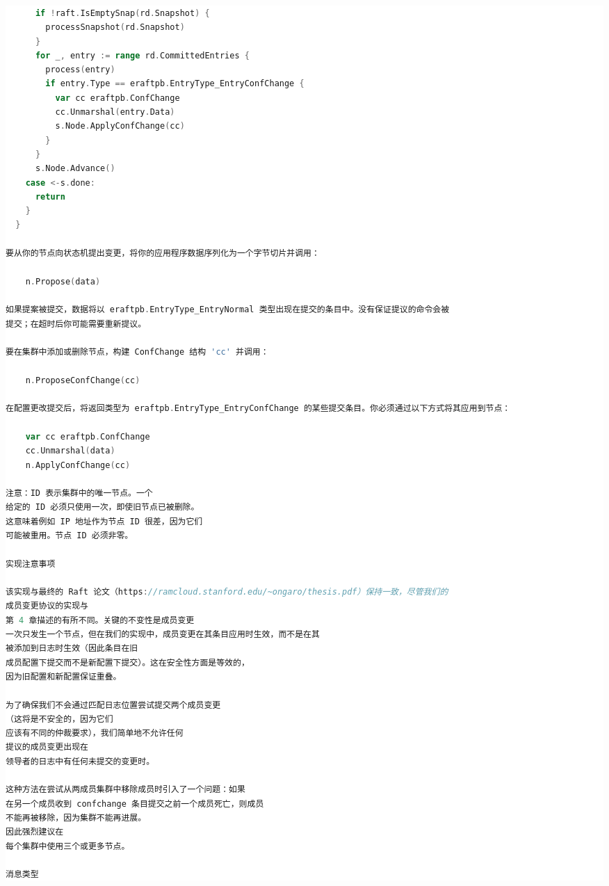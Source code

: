 ```go
      if !raft.IsEmptySnap(rd.Snapshot) {
        processSnapshot(rd.Snapshot)
      }
      for _, entry := range rd.CommittedEntries {
        process(entry)
        if entry.Type == eraftpb.EntryType_EntryConfChange {
          var cc eraftpb.ConfChange
          cc.Unmarshal(entry.Data)
          s.Node.ApplyConfChange(cc)
        }
      }
      s.Node.Advance()
    case <-s.done:
      return
    }
  }

要从你的节点向状态机提出变更，将你的应用程序数据序列化为一个字节切片并调用：

	n.Propose(data)

如果提案被提交，数据将以 eraftpb.EntryType_EntryNormal 类型出现在提交的条目中。没有保证提议的命令会被
提交；在超时后你可能需要重新提议。

要在集群中添加或删除节点，构建 ConfChange 结构 'cc' 并调用：

	n.ProposeConfChange(cc)

在配置更改提交后，将返回类型为 eraftpb.EntryType_EntryConfChange 的某些提交条目。你必须通过以下方式将其应用到节点：

	var cc eraftpb.ConfChange
	cc.Unmarshal(data)
	n.ApplyConfChange(cc)

注意：ID 表示集群中的唯一节点。一个
给定的 ID 必须只使用一次，即使旧节点已被删除。
这意味着例如 IP 地址作为节点 ID 很差，因为它们
可能被重用。节点 ID 必须非零。

实现注意事项

该实现与最终的 Raft 论文（https://ramcloud.stanford.edu/~ongaro/thesis.pdf）保持一致，尽管我们的
成员变更协议的实现与
第 4 章描述的有所不同。关键的不变性是成员变更
一次只发生一个节点，但在我们的实现中，成员变更在其条目应用时生效，而不是在其
被添加到日志时生效（因此条目在旧
成员配置下提交而不是新配置下提交）。这在安全性方面是等效的，
因为旧配置和新配置保证重叠。

为了确保我们不会通过匹配日志位置尝试提交两个成员变更
（这将是不安全的，因为它们
应该有不同的仲裁要求），我们简单地不允许任何
提议的成员变更出现在
领导者的日志中有任何未提交的变更时。

这种方法在尝试从两成员集群中移除成员时引入了一个问题：如果
在另一个成员收到 confchange 条目提交之前一个成员死亡，则成员
不能再被移除，因为集群不能再进展。
因此强烈建议在
每个集群中使用三个或更多节点。

消息类型

```